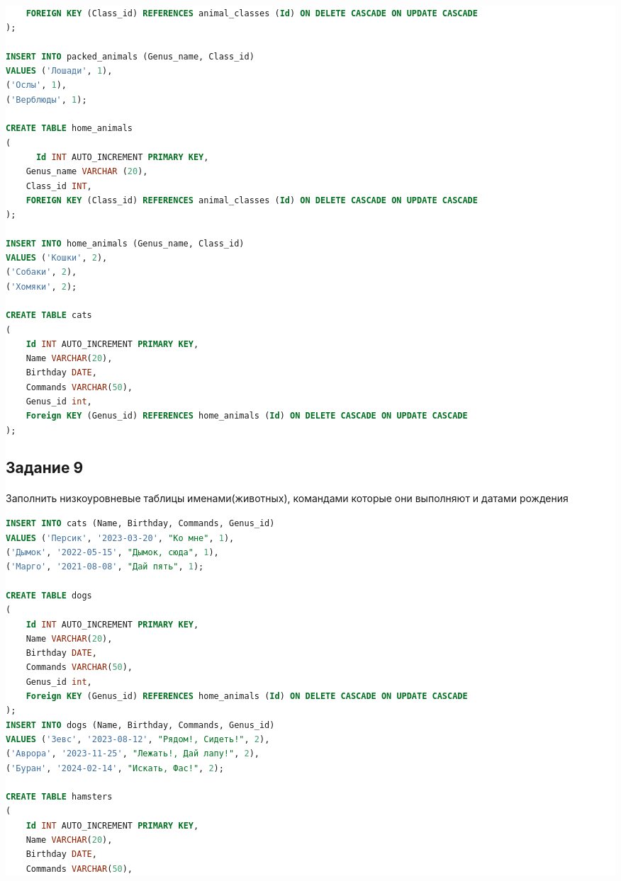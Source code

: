 ```sql
    FOREIGN KEY (Class_id) REFERENCES animal_classes (Id) ON DELETE CASCADE ON UPDATE CASCADE
);

INSERT INTO packed_animals (Genus_name, Class_id)
VALUES ('Лошади', 1),
('Ослы', 1),  
('Верблюды', 1); 
    
CREATE TABLE home_animals
(
	  Id INT AUTO_INCREMENT PRIMARY KEY,
    Genus_name VARCHAR (20),
    Class_id INT,
    FOREIGN KEY (Class_id) REFERENCES animal_classes (Id) ON DELETE CASCADE ON UPDATE CASCADE
);

INSERT INTO home_animals (Genus_name, Class_id)
VALUES ('Кошки', 2),
('Собаки', 2),  
('Хомяки', 2); 

CREATE TABLE cats 
(       
    Id INT AUTO_INCREMENT PRIMARY KEY, 
    Name VARCHAR(20), 
    Birthday DATE,
    Commands VARCHAR(50),
    Genus_id int,
    Foreign KEY (Genus_id) REFERENCES home_animals (Id) ON DELETE CASCADE ON UPDATE CASCADE
);
```

## Задание 9

Заполнить низкоуровневые таблицы именами(животных), командами
которые они выполняют и датами рождения

```sql
INSERT INTO cats (Name, Birthday, Commands, Genus_id)
VALUES ('Персик', '2023-03-20', "Ко мне", 1),
('Дымок', '2022-05-15', "Дымок, сюда", 1),  
('Марго', '2021-08-08', "Дай пять", 1); 

CREATE TABLE dogs 
(       
    Id INT AUTO_INCREMENT PRIMARY KEY, 
    Name VARCHAR(20), 
    Birthday DATE,
    Commands VARCHAR(50),
    Genus_id int,
    Foreign KEY (Genus_id) REFERENCES home_animals (Id) ON DELETE CASCADE ON UPDATE CASCADE
);
INSERT INTO dogs (Name, Birthday, Commands, Genus_id)
VALUES ('Зевс', '2023-08-12', "Рядом!, Сидеть!", 2),
('Аврора', '2023-11-25', "Лежать!, Дай лапу!", 2),  
('Буран', '2024-02-14', "Искать, Фас!", 2);

CREATE TABLE hamsters 
(       
    Id INT AUTO_INCREMENT PRIMARY KEY, 
    Name VARCHAR(20), 
    Birthday DATE,
    Commands VARCHAR(50),
```